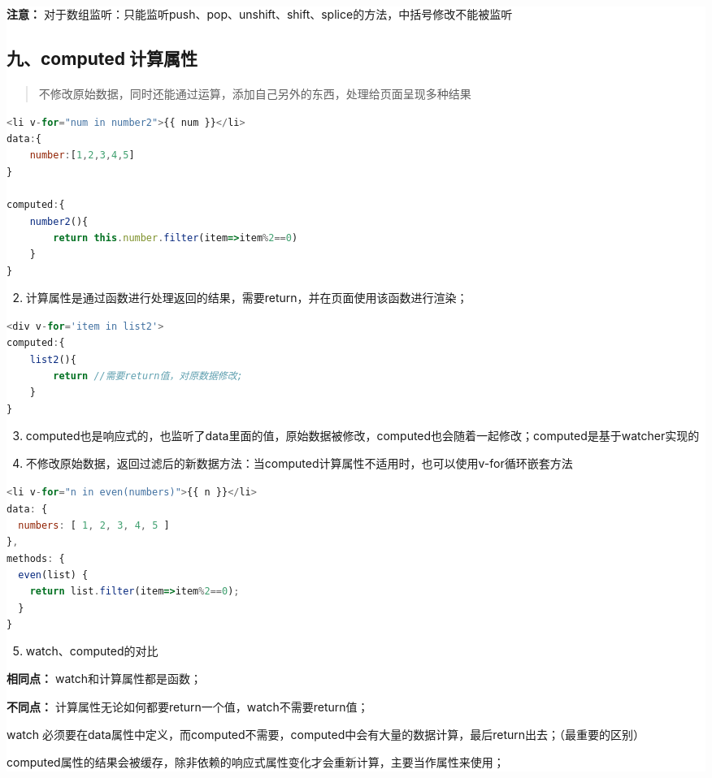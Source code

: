 **注意：** 对于数组监听：只能监听push、pop、unshift、shift、splice的方法，中括号修改不能被监听





## 九、computed 计算属性

> 不修改原始数据，同时还能通过运算，添加自己另外的东西，处理给页面呈现多种结果

```js
<li v-for="num in number2">{{ num }}</li>
data:{
    number:[1,2,3,4,5]
}

computed:{
    number2(){
        return this.number.filter(item=>item%2==0)
    }
}
```

2. 计算属性是通过函数进行处理返回的结果，需要return，并在页面使用该函数进行渲染；

```js
<div v-for='item in list2'>
computed:{
    list2(){
        return //需要return值，对原数据修改;
    }
}
```

3. computed也是响应式的，也监听了data里面的值，原始数据被修改，computed也会随着一起修改；computed是基于watcher实现的

4. 不修改原始数据，返回过滤后的新数据方法：当computed计算属性不适用时，也可以使用v-for循环嵌套方法

```js
<li v-for="n in even(numbers)">{{ n }}</li>
data: {
  numbers: [ 1, 2, 3, 4, 5 ]
},
methods: {
  even(list) {
    return list.filter(item=>item%2==0);
  }
}
```

5. watch、computed的对比

**相同点：** watch和计算属性都是函数；

**不同点：** 计算属性无论如何都要return一个值，watch不需要return值；

watch 必须要在data属性中定义，而computed不需要，computed中会有大量的数据计算，最后return出去；（最重要的区别）

computed属性的结果会被缓存，除非依赖的响应式属性变化才会重新计算，主要当作属性来使用；
